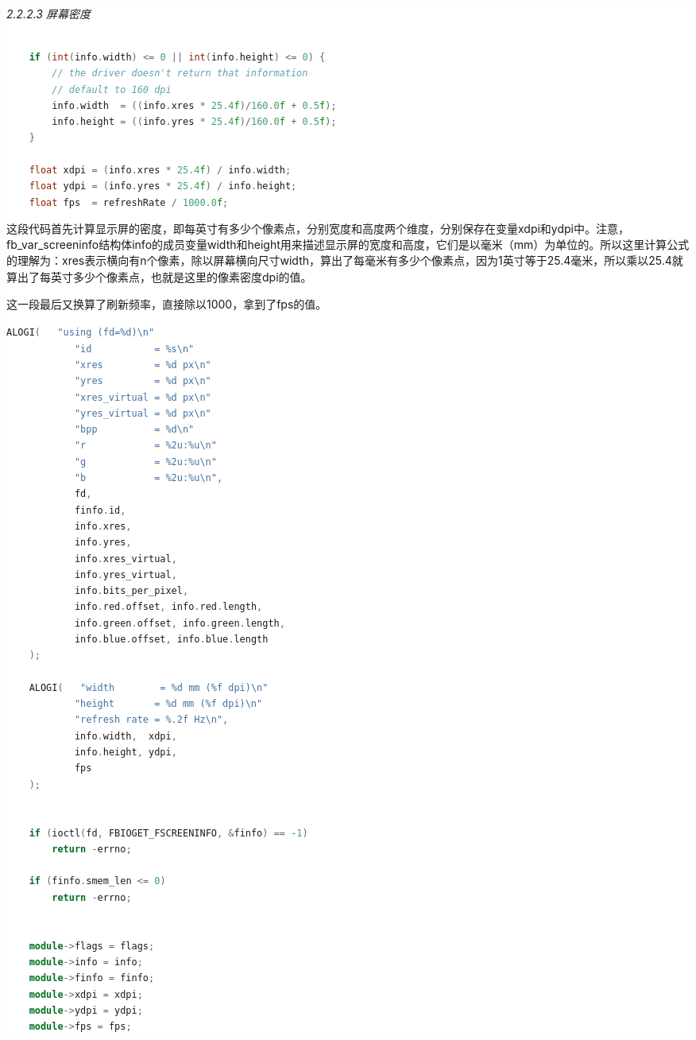 
###### 2.2.2.3 屏幕密度

```cpp
    if (int(info.width) <= 0 || int(info.height) <= 0) {
        // the driver doesn't return that information
        // default to 160 dpi
        info.width  = ((info.xres * 25.4f)/160.0f + 0.5f);
        info.height = ((info.yres * 25.4f)/160.0f + 0.5f);
    }

    float xdpi = (info.xres * 25.4f) / info.width;
    float ydpi = (info.yres * 25.4f) / info.height;
    float fps  = refreshRate / 1000.0f;
```
这段代码首先计算显示屏的密度，即每英寸有多少个像素点，分别宽度和高度两个维度，分别保存在变量xdpi和ydpi中。注意，fb_var_screeninfo结构体info的成员变量width和height用来描述显示屏的宽度和高度，它们是以毫米（mm）为单位的。所以这里计算公式的理解为：xres表示横向有n个像素，除以屏幕横向尺寸width，算出了每毫米有多少个像素点，因为1英寸等于25.4毫米，所以乘以25.4就算出了每英寸多少个像素点，也就是这里的像素密度dpi的值。  

这一段最后又换算了刷新频率，直接除以1000，拿到了fps的值。  

```cpp
ALOGI(   "using (fd=%d)\n"
            "id           = %s\n"
            "xres         = %d px\n"
            "yres         = %d px\n"
            "xres_virtual = %d px\n"
            "yres_virtual = %d px\n"
            "bpp          = %d\n"
            "r            = %2u:%u\n"
            "g            = %2u:%u\n"
            "b            = %2u:%u\n",
            fd,
            finfo.id,
            info.xres,
            info.yres,
            info.xres_virtual,
            info.yres_virtual,
            info.bits_per_pixel,
            info.red.offset, info.red.length,
            info.green.offset, info.green.length,
            info.blue.offset, info.blue.length
    );

    ALOGI(   "width        = %d mm (%f dpi)\n"
            "height       = %d mm (%f dpi)\n"
            "refresh rate = %.2f Hz\n",
            info.width,  xdpi,
            info.height, ydpi,
            fps
    );


    if (ioctl(fd, FBIOGET_FSCREENINFO, &finfo) == -1)
        return -errno;

    if (finfo.smem_len <= 0)
        return -errno;


    module->flags = flags;
    module->info = info;
    module->finfo = finfo;
    module->xdpi = xdpi;
    module->ydpi = ydpi;
    module->fps = fps;
```